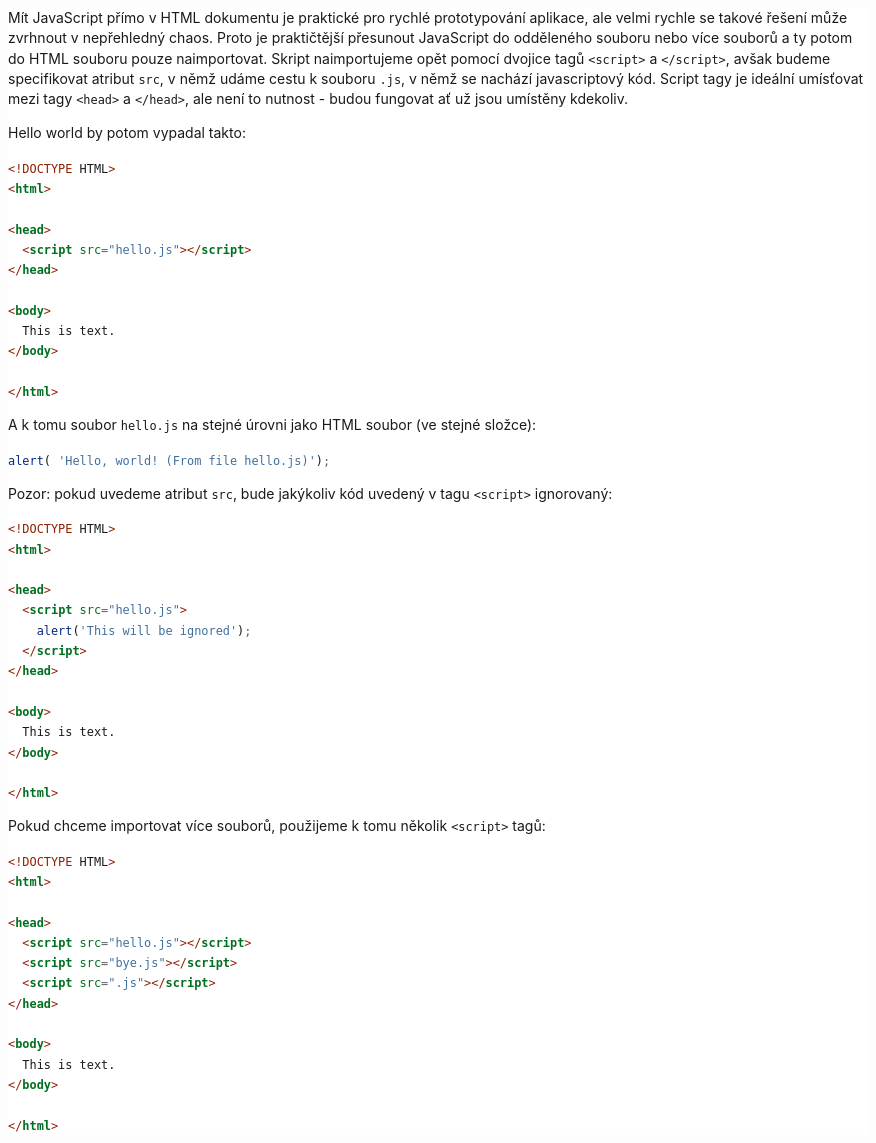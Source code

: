 Mít JavaScript přímo v HTML dokumentu je praktické pro rychlé prototypování aplikace, ale velmi rychle se takové řešení může zvrhnout v nepřehledný chaos.
Proto je praktičtější přesunout JavaScript do odděleného souboru nebo více souborů a ty potom do HTML souboru pouze naimportovat.
Skript naimportujeme opět pomocí dvojice tagů `<script>` a `</script>`, avšak budeme specifikovat atribut `src`, v němž udáme cestu k souboru `.js`, v němž se nachází javascriptový kód.
Script tagy je ideální umísťovat mezi tagy `<head>` a `</head>`, ale není to nutnost - budou fungovat ať už jsou umístěny kdekoliv.

Hello world by potom vypadal takto:

```html
<!DOCTYPE HTML>
<html>

<head>
  <script src="hello.js"></script>
</head>

<body>
  This is text.
</body>

</html>
```

A k tomu soubor `hello.js` na stejné úrovni jako HTML soubor (ve stejné složce):
```javascript
alert( 'Hello, world! (From file hello.js)');
```

Pozor: pokud uvedeme atribut `src`, bude jakýkoliv kód uvedený v tagu `<script>` ignorovaný:

```html
<!DOCTYPE HTML>
<html>

<head>
  <script src="hello.js">
    alert('This will be ignored');
  </script>
</head>

<body>
  This is text.
</body>

</html>
```

Pokud chceme importovat více souborů, použijeme k tomu několik `<script>` tagů:

```html
<!DOCTYPE HTML>
<html>

<head>
  <script src="hello.js"></script>
  <script src="bye.js"></script>
  <script src=".js"></script>
</head>

<body>
  This is text.
</body>

</html>
```
